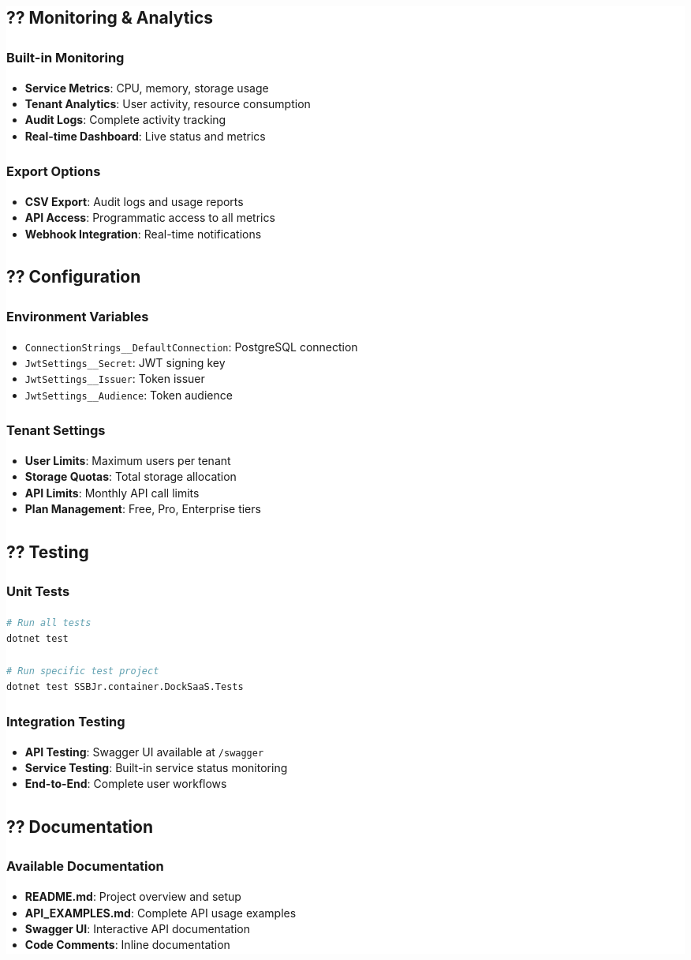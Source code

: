 ## ?? Monitoring & Analytics

### Built-in Monitoring
- **Service Metrics**: CPU, memory, storage usage
- **Tenant Analytics**: User activity, resource consumption
- **Audit Logs**: Complete activity tracking
- **Real-time Dashboard**: Live status and metrics

### Export Options
- **CSV Export**: Audit logs and usage reports
- **API Access**: Programmatic access to all metrics
- **Webhook Integration**: Real-time notifications

## ?? Configuration

### Environment Variables
- `ConnectionStrings__DefaultConnection`: PostgreSQL connection
- `JwtSettings__Secret`: JWT signing key
- `JwtSettings__Issuer`: Token issuer
- `JwtSettings__Audience`: Token audience

### Tenant Settings
- **User Limits**: Maximum users per tenant
- **Storage Quotas**: Total storage allocation
- **API Limits**: Monthly API call limits
- **Plan Management**: Free, Pro, Enterprise tiers

## ?? Testing

### Unit Tests
```bash
# Run all tests
dotnet test

# Run specific test project
dotnet test SSBJr.container.DockSaaS.Tests
```

### Integration Testing
- **API Testing**: Swagger UI available at `/swagger`
- **Service Testing**: Built-in service status monitoring
- **End-to-End**: Complete user workflows

## ?? Documentation

### Available Documentation
- **README.md**: Project overview and setup
- **API_EXAMPLES.md**: Complete API usage examples
- **Swagger UI**: Interactive API documentation
- **Code Comments**: Inline documentation
